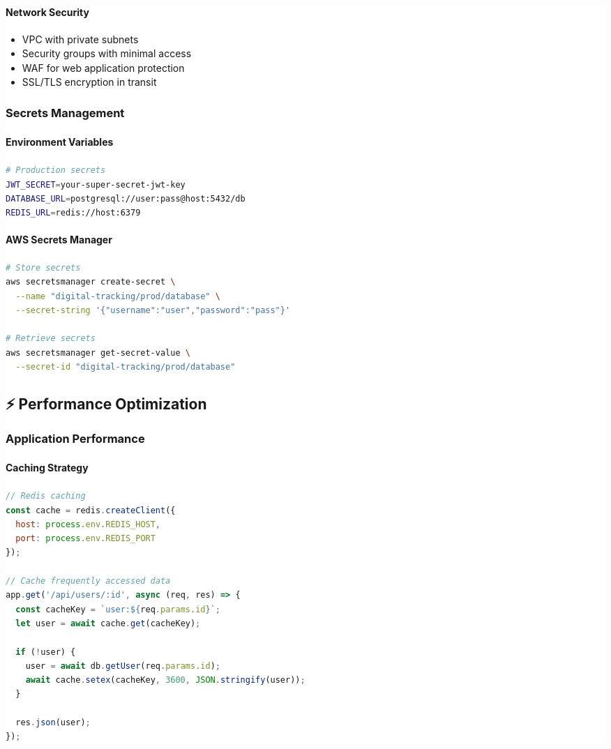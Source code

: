 #### Network Security
- VPC with private subnets
- Security groups with minimal access
- WAF for web application protection
- SSL/TLS encryption in transit

### Secrets Management

#### Environment Variables
```bash
# Production secrets
JWT_SECRET=your-super-secret-jwt-key
DATABASE_URL=postgresql://user:pass@host:5432/db
REDIS_URL=redis://host:6379
```

#### AWS Secrets Manager
```bash
# Store secrets
aws secretsmanager create-secret \
  --name "digital-tracking/prod/database" \
  --secret-string '{"username":"user","password":"pass"}'

# Retrieve secrets
aws secretsmanager get-secret-value \
  --secret-id "digital-tracking/prod/database"
```

## ⚡ Performance Optimization

### Application Performance

#### Caching Strategy
```javascript
// Redis caching
const cache = redis.createClient({
  host: process.env.REDIS_HOST,
  port: process.env.REDIS_PORT
});

// Cache frequently accessed data
app.get('/api/users/:id', async (req, res) => {
  const cacheKey = `user:${req.params.id}`;
  let user = await cache.get(cacheKey);
  
  if (!user) {
    user = await db.getUser(req.params.id);
    await cache.setex(cacheKey, 3600, JSON.stringify(user));
  }
  
  res.json(user);
});
```
